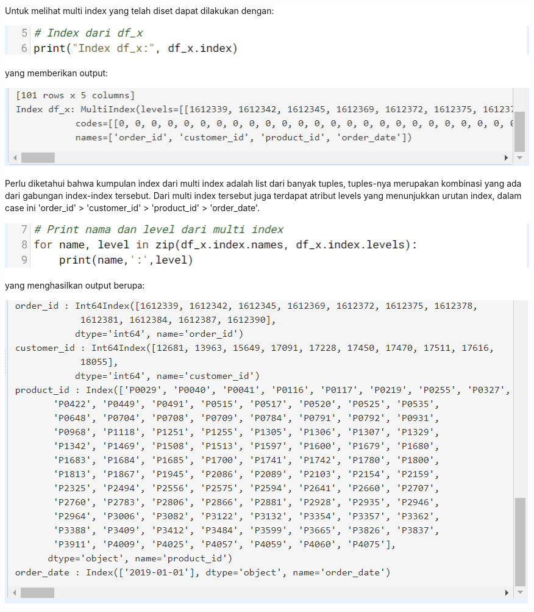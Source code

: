 
Untuk melihat multi index yang telah diset dapat dilakukan dengan:

![Melihat_Multi_Index](img/melihat-multi-index.png)

yang memberikan output:

![Output_Multi_Index](img/output-multi-index.png)

Perlu diketahui bahwa kumpulan index dari multi index adalah list dari banyak tuples, tuples-nya merupakan kombinasi yang ada dari gabungan index-index tersebut. Dari multi index tersebut juga terdapat atribut levels yang menunjukkan urutan index, dalam case ini 'order_id' > 'customer_id' > 'product_id' > 'order_date'.

![List_Multi_Index](img/list-multi-index.png)

yang menghasilkan output berupa:

![Output_List_Multi_Index](img/output-list-multi-index.png)
